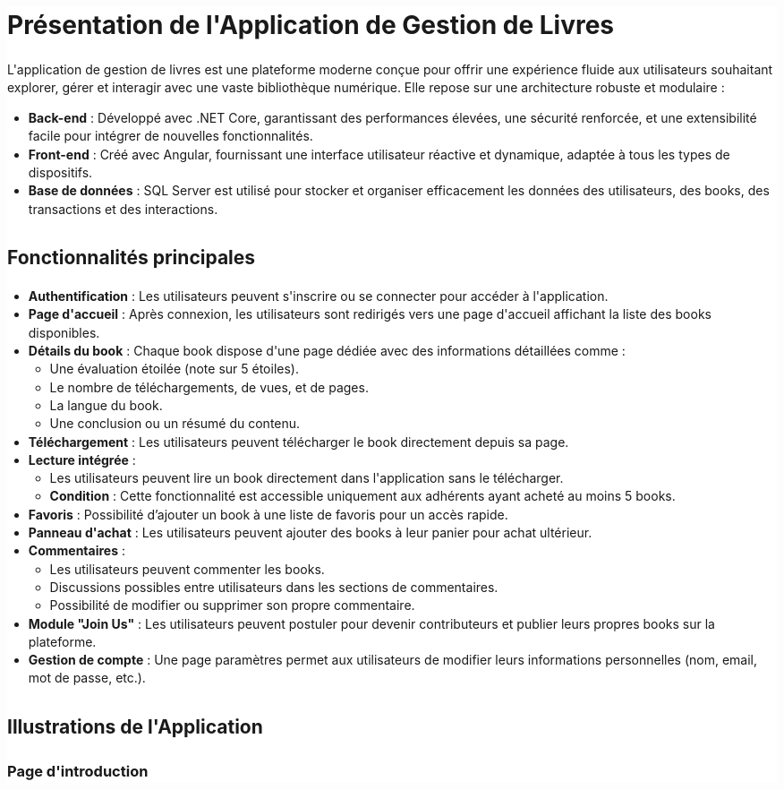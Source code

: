 # Présentation de l'Application de Gestion de Livres

L'application de gestion de livres est une plateforme moderne conçue pour offrir une expérience fluide aux utilisateurs souhaitant explorer, gérer et interagir avec une vaste bibliothèque numérique. Elle repose sur une architecture robuste et modulaire :

- **Back-end** : Développé avec .NET Core, garantissant des performances élevées, une sécurité renforcée, et une extensibilité facile pour intégrer de nouvelles fonctionnalités.
- **Front-end** : Créé avec Angular, fournissant une interface utilisateur réactive et dynamique, adaptée à tous les types de dispositifs.
- **Base de données** : SQL Server est utilisé pour stocker et organiser efficacement les données des utilisateurs, des books, des transactions et des interactions.

## Fonctionnalités principales

- **Authentification** : Les utilisateurs peuvent s'inscrire ou se connecter pour accéder à l'application.
- **Page d'accueil** : Après connexion, les utilisateurs sont redirigés vers une page d'accueil affichant la liste des books disponibles.
- **Détails du book** : Chaque book dispose d'une page dédiée avec des informations détaillées comme :
  - Une évaluation étoilée (note sur 5 étoiles).
  - Le nombre de téléchargements, de vues, et de pages.
  - La langue du book.
  - Une conclusion ou un résumé du contenu.
- **Téléchargement** : Les utilisateurs peuvent télécharger le book directement depuis sa page.
- **Lecture intégrée** :
  - Les utilisateurs peuvent lire un book directement dans l'application sans le télécharger.
  - **Condition** : Cette fonctionnalité est accessible uniquement aux adhérents ayant acheté au moins 5 books.
- **Favoris** : Possibilité d’ajouter un book à une liste de favoris pour un accès rapide.
- **Panneau d'achat** : Les utilisateurs peuvent ajouter des books à leur panier pour achat ultérieur.
- **Commentaires** :
  - Les utilisateurs peuvent commenter les books.
  - Discussions possibles entre utilisateurs dans les sections de commentaires.
  - Possibilité de modifier ou supprimer son propre commentaire.
- **Module "Join Us"** : Les utilisateurs peuvent postuler pour devenir contributeurs et publier leurs propres books sur la plateforme.
- **Gestion de compte** : Une page paramètres permet aux utilisateurs de modifier leurs informations personnelles (nom, email, mot de passe, etc.).

## Illustrations de l'Application

### Page d'introduction